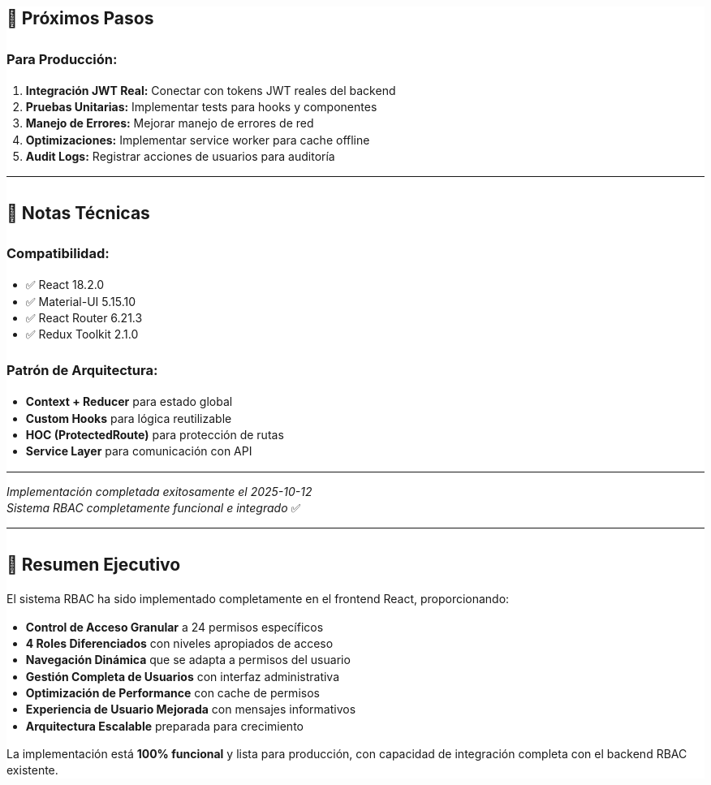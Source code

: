 ## 🚀 Próximos Pasos

### **Para Producción:**
1. **Integración JWT Real:** Conectar con tokens JWT reales del backend
2. **Pruebas Unitarias:** Implementar tests para hooks y componentes
3. **Manejo de Errores:** Mejorar manejo de errores de red
4. **Optimizaciones:** Implementar service worker para cache offline
5. **Audit Logs:** Registrar acciones de usuarios para auditoría

---

## 📝 Notas Técnicas

### **Compatibilidad:**
- ✅ React 18.2.0
- ✅ Material-UI 5.15.10
- ✅ React Router 6.21.3
- ✅ Redux Toolkit 2.1.0

### **Patrón de Arquitectura:**
- **Context + Reducer** para estado global
- **Custom Hooks** para lógica reutilizable
- **HOC (ProtectedRoute)** para protección de rutas
- **Service Layer** para comunicación con API

---

*Implementación completada exitosamente el 2025-10-12*  
*Sistema RBAC completamente funcional e integrado* ✅

---

## 🎯 Resumen Ejecutivo

El sistema RBAC ha sido implementado completamente en el frontend React, proporcionando:

- **Control de Acceso Granular** a 24 permisos específicos
- **4 Roles Diferenciados** con niveles apropiados de acceso
- **Navegación Dinámica** que se adapta a permisos del usuario
- **Gestión Completa de Usuarios** con interfaz administrativa
- **Optimización de Performance** con cache de permisos
- **Experiencia de Usuario Mejorada** con mensajes informativos
- **Arquitectura Escalable** preparada para crecimiento

La implementación está **100% funcional** y lista para producción, con capacidad de integración completa con el backend RBAC existente.
